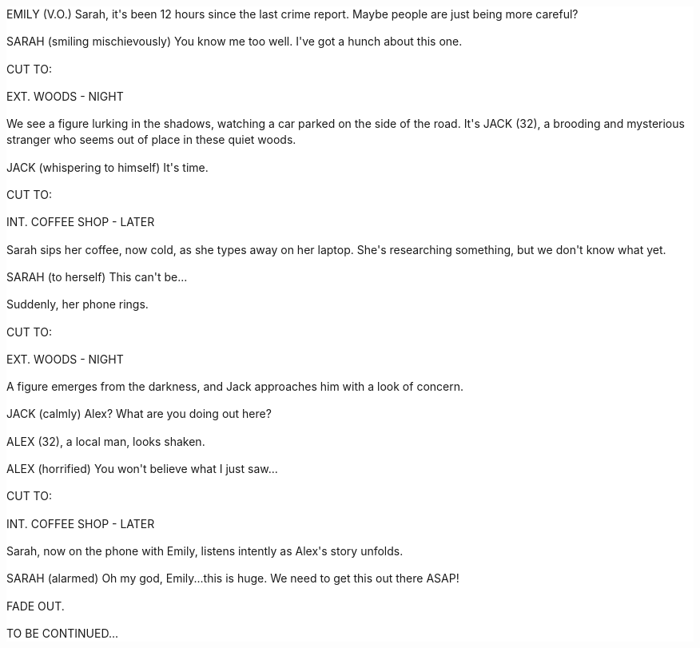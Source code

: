 EMILY (V.O.)
Sarah, it's been 12 hours since the last crime report. Maybe people are just being more careful?

SARAH
(smiling mischievously)
You know me too well. I've got a hunch about this one.

CUT TO:

EXT. WOODS - NIGHT

We see a figure lurking in the shadows, watching a car parked on the side of the road. It's JACK (32), a brooding and mysterious stranger who seems out of place in these quiet woods.

JACK
(whispering to himself)
It's time.

CUT TO:

INT. COFFEE SHOP - LATER

Sarah sips her coffee, now cold, as she types away on her laptop. She's researching something, but we don't know what yet.

SARAH
(to herself)
This can't be...

Suddenly, her phone rings.

CUT TO:

EXT. WOODS - NIGHT

A figure emerges from the darkness, and Jack approaches him with a look of concern.

JACK
(calmly)
Alex? What are you doing out here?

ALEX (32), a local man, looks shaken.

ALEX
(horrified)
You won't believe what I just saw...

CUT TO:

INT. COFFEE SHOP - LATER

Sarah, now on the phone with Emily, listens intently as Alex's story unfolds.

SARAH
(alarmed)
Oh my god, Emily...this is huge. We need to get this out there ASAP!

FADE OUT.

TO BE CONTINUED...

